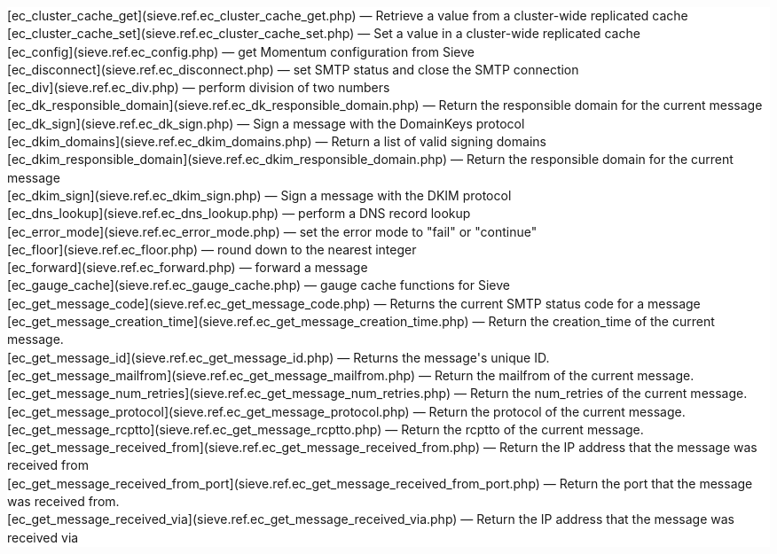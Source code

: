 <dt>[ec_cluster_cache_get](sieve.ref.ec_cluster_cache_get.php) — Retrieve a value from a cluster-wide replicated cache</dt>

<dt>[ec_cluster_cache_set](sieve.ref.ec_cluster_cache_set.php) — Set a value in a cluster-wide replicated cache</dt>

<dt>[ec_config](sieve.ref.ec_config.php) — get Momentum configuration from Sieve</dt>

<dt>[ec_disconnect](sieve.ref.ec_disconnect.php) — set SMTP status and close the SMTP connection</dt>

<dt>[ec_div](sieve.ref.ec_div.php) — perform division of two numbers</dt>

<dt>[ec_dk_responsible_domain](sieve.ref.ec_dk_responsible_domain.php) — Return the responsible domain for the current message</dt>

<dt>[ec_dk_sign](sieve.ref.ec_dk_sign.php) — Sign a message with the DomainKeys protocol</dt>

<dt>[ec_dkim_domains](sieve.ref.ec_dkim_domains.php) — Return a list of valid signing domains</dt>

<dt>[ec_dkim_responsible_domain](sieve.ref.ec_dkim_responsible_domain.php) — Return the responsible domain for the current message</dt>

<dt>[ec_dkim_sign](sieve.ref.ec_dkim_sign.php) — Sign a message with the DKIM protocol</dt>

<dt>[ec_dns_lookup](sieve.ref.ec_dns_lookup.php) — perform a DNS record lookup</dt>

<dt>[ec_error_mode](sieve.ref.ec_error_mode.php) — set the error mode to "fail" or "continue"</dt>

<dt>[ec_floor](sieve.ref.ec_floor.php) — round down to the nearest integer</dt>

<dt>[ec_forward](sieve.ref.ec_forward.php) — forward a message</dt>

<dt>[ec_gauge_cache](sieve.ref.ec_gauge_cache.php) — gauge cache functions for Sieve</dt>

<dt>[ec_get_message_code](sieve.ref.ec_get_message_code.php) — Returns the current SMTP status code for a message</dt>

<dt>[ec_get_message_creation_time](sieve.ref.ec_get_message_creation_time.php) — Return the creation_time of the current message.</dt>

<dt>[ec_get_message_id](sieve.ref.ec_get_message_id.php) — Returns the message's unique ID.</dt>

<dt>[ec_get_message_mailfrom](sieve.ref.ec_get_message_mailfrom.php) — Return the mailfrom of the current message.</dt>

<dt>[ec_get_message_num_retries](sieve.ref.ec_get_message_num_retries.php) — Return the num_retries of the current message.</dt>

<dt>[ec_get_message_protocol](sieve.ref.ec_get_message_protocol.php) — Return the protocol of the current message.</dt>

<dt>[ec_get_message_rcptto](sieve.ref.ec_get_message_rcptto.php) — Return the rcptto of the current message.</dt>

<dt>[ec_get_message_received_from](sieve.ref.ec_get_message_received_from.php) — Return the IP address that the message was received from</dt>

<dt>[ec_get_message_received_from_port](sieve.ref.ec_get_message_received_from_port.php) — Return the port that the message was received from.</dt>

<dt>[ec_get_message_received_via](sieve.ref.ec_get_message_received_via.php) — Return the IP address that the message was received via</dt>
